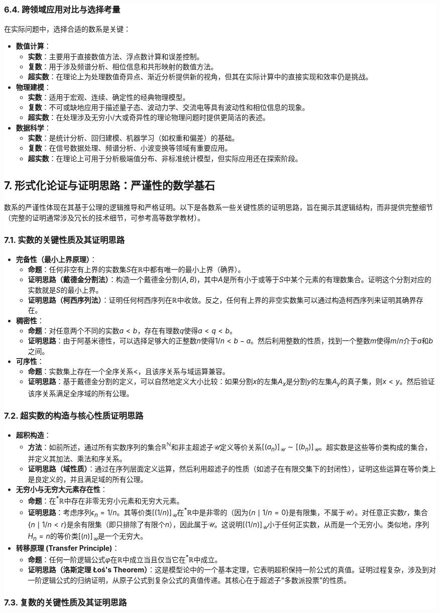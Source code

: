 ### 6.4. 跨领域应用对比与选择考量

在实际问题中，选择合适的数系是关键：

- **数值计算**：
  - **实数**：主要用于直接数值方法、浮点数计算和误差控制。
  - **复数**：用于涉及频谱分析、相位信息和共形映射的数值方法。
  - **超实数**：在理论上为处理数值奇异点、渐近分析提供新的视角，但其在实际计算中的直接实现和效率仍是挑战。
- **物理建模**：
  - **实数**：适用于宏观、连续、确定性的经典物理模型。
  - **复数**：不可或缺地应用于描述量子态、波动力学、交流电等具有波动性和相位信息的现象。
  - **超实数**：在处理涉及无穷小/大或奇异性的理论物理问题时提供更简洁的表述。
- **数据科学**：
  - **实数**：是统计分析、回归建模、机器学习（如权重和偏差）的基础。
  - **复数**：在信号数据处理、频谱分析、小波变换等领域有重要应用。
  - **超实数**：在理论上可用于分析极端值分布、非标准统计模型，但实际应用还在探索阶段。

## 7. 形式化论证与证明思路：严谨性的数学基石

数系的严谨性体现在其基于公理的逻辑推导和严格证明。以下是各数系一些关键性质的证明思路，旨在揭示其逻辑结构，而非提供完整细节（完整的证明通常涉及冗长的技术细节，可参考高等数学教材）。

### 7.1. 实数的关键性质及其证明思路

- **完备性（最小上界原理）**：
  - **命题**：任何非空有上界的实数集$S$在$\mathbb{R}$中都有唯一的最小上界（确界）。
  - **证明思路（戴德金分割法）**：构造一个戴德金分割$(A, B)$，其中$A$是所有小于或等于$S$中某个元素的有理数集合。证明这个分割对应的实数就是$S$的最小上界。
  - **证明思路（柯西序列法）**：证明任何柯西序列在$\mathbb{R}$中收敛。反之，任何有上界的非空实数集可以通过构造柯西序列来证明其确界存在。
- **稠密性**：
  - **命题**：对任意两个不同的实数$a < b$，存在有理数$q$使得$a < q < b$。
  - **证明思路**：由于阿基米德性，可以选择足够大的正整数$n$使得$1/n < b-a$。然后利用整数的性质，找到一个整数$m$使得$m/n$介于$a$和$b$之间。
- **可序性**：
  - **命题**：实数集上存在一个全序关系$<$，且该序关系与域运算兼容。
  - **证明思路**：基于戴德金分割的定义，可以自然地定义大小比较：如果分割$x$的左集$A_x$是分割$y$的左集$A_y$的真子集，则$x < y$。然后验证该序关系满足全序域的所有公理。

### 7.2. 超实数的构造与核心性质证明思路

- **超积构造**：
  - **方法**：如前所述，通过所有实数序列的集合$\mathbb{R}^{\mathbb{N}}$和非主超滤子$\mathcal{U}$定义等价关系$[(a_n)]_{\mathcal{U}} \sim [(b_n)]_{\mathcal{U}}$。超实数是这些等价类构成的集合，并定义其加法、乘法和序关系。
  - **证明思路（域性质）**：通过在序列层面定义运算，然后利用超滤子的性质（如滤子在有限交集下的封闭性），证明这些运算在等价类上是良定义的，并且满足域的所有公理。
- **无穷小与无穷大元素存在性**：
  - **命题**：在$^*\mathbb{R}$中存在非零无穷小元素和无穷大元素。
  - **证明思路**：考虑序列$\epsilon_n = 1/n$。其等价类$[(1/n)]_{\mathcal{U}}$在$^*\mathbb{R}$中是非零的（因为$\{n \mid 1/n = 0\}$是有限集，不属于$\mathcal{U}$）。对任意正实数$r$，集合$\{n \mid 1/n < r\}$是余有限集（即只排除了有限个$n$），因此属于$\mathcal{U}$。这说明$[(1/n)]_{\mathcal{U}}$小于任何正实数，从而是一个无穷小。类似地，序列$H_n = n$的等价类$[(n)]_{\mathcal{U}}$是一个无穷大。
- **转移原理 (Transfer Principle)**：
  - **命题**：任何一阶逻辑公式$\varphi$在$\mathbb{R}$中成立当且仅当它在$^*\mathbb{R}$中成立。
  - **证明思路（洛斯定理 Łoś's Theorem）**：这是模型论中的一个基本定理，它表明超积保持一阶公式的真值。证明过程复杂，涉及到对一阶逻辑公式的归纳证明，从原子公式到复杂公式的真值传递。其核心在于超滤子“多数派投票”的性质。

### 7.3. 复数的关键性质及其证明思路
